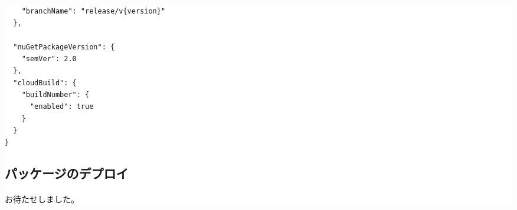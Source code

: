 ```jsonc
    "branchName": "release/v{version}"
  },

  "nuGetPackageVersion": {
    "semVer": 2.0
  },
  "cloudBuild": {
    "buildNumber": {
      "enabled": true
    }
  }
}
```

## パッケージのデプロイ
お待たせしました。
